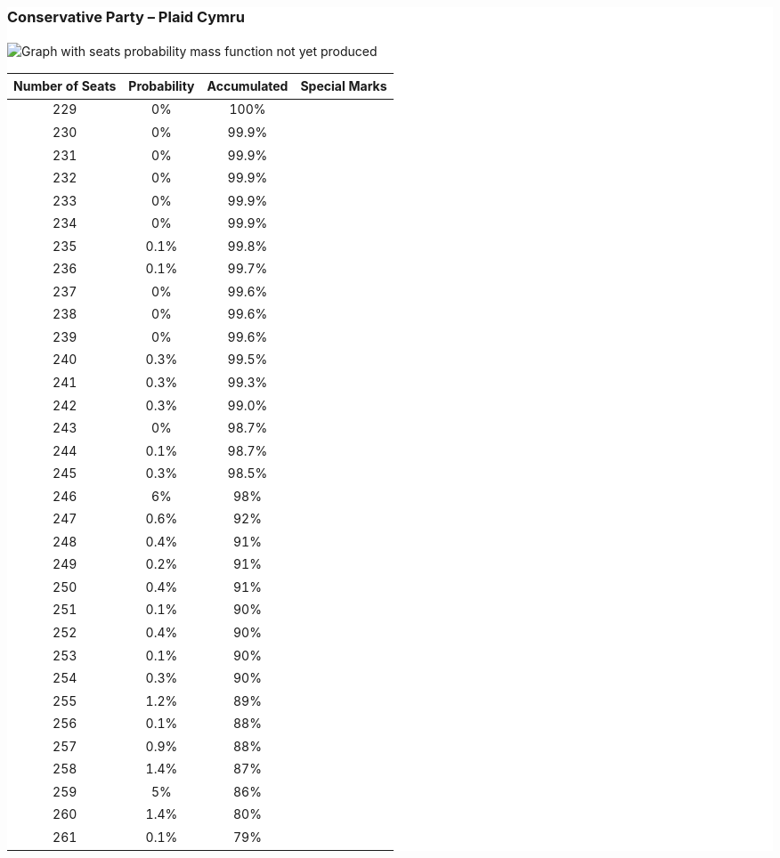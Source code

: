 ### Conservative Party – Plaid Cymru

![Graph with seats probability mass function not yet produced](2019-04-03-YouGov-coalitions-seats-pmf-con–pc.png "Seats Probability Mass Function")

| Number of Seats | Probability | Accumulated | Special Marks |
|:---------------:|:-----------:|:-----------:|:-------------:|
| 229 | 0% | 100% |  |
| 230 | 0% | 99.9% |  |
| 231 | 0% | 99.9% |  |
| 232 | 0% | 99.9% |  |
| 233 | 0% | 99.9% |  |
| 234 | 0% | 99.9% |  |
| 235 | 0.1% | 99.8% |  |
| 236 | 0.1% | 99.7% |  |
| 237 | 0% | 99.6% |  |
| 238 | 0% | 99.6% |  |
| 239 | 0% | 99.6% |  |
| 240 | 0.3% | 99.5% |  |
| 241 | 0.3% | 99.3% |  |
| 242 | 0.3% | 99.0% |  |
| 243 | 0% | 98.7% |  |
| 244 | 0.1% | 98.7% |  |
| 245 | 0.3% | 98.5% |  |
| 246 | 6% | 98% |  |
| 247 | 0.6% | 92% |  |
| 248 | 0.4% | 91% |  |
| 249 | 0.2% | 91% |  |
| 250 | 0.4% | 91% |  |
| 251 | 0.1% | 90% |  |
| 252 | 0.4% | 90% |  |
| 253 | 0.1% | 90% |  |
| 254 | 0.3% | 90% |  |
| 255 | 1.2% | 89% |  |
| 256 | 0.1% | 88% |  |
| 257 | 0.9% | 88% |  |
| 258 | 1.4% | 87% |  |
| 259 | 5% | 86% |  |
| 260 | 1.4% | 80% |  |
| 261 | 0.1% | 79% |  |
